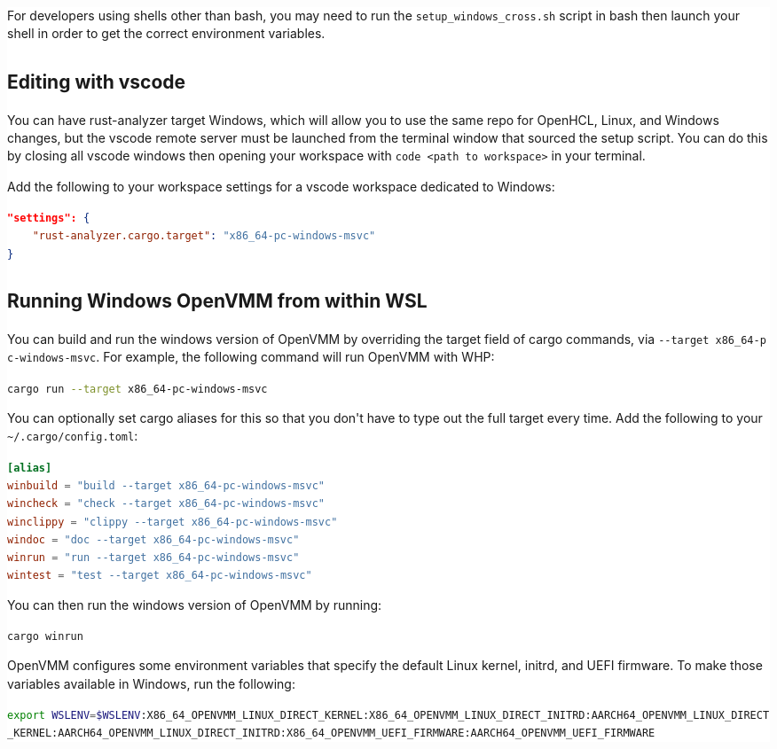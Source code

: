 For developers using shells other than bash, you may need to run the
`setup_windows_cross.sh` script in bash then launch your shell in order to get
the correct environment variables.

## Editing with vscode

You can have rust-analyzer target Windows, which will allow you to use the same
repo for OpenHCL, Linux, and Windows changes, but the vscode remote server
must be launched from the terminal window that sourced the setup script. You can
do this by closing all vscode windows then opening your workspace with
`code <path to workspace>` in your terminal.

Add the following to your workspace settings for a vscode workspace
dedicated to Windows:

```json
"settings": {
    "rust-analyzer.cargo.target": "x86_64-pc-windows-msvc"
}
```

## Running Windows OpenVMM from within WSL

You can build and run the windows version of OpenVMM by overriding the target
field of cargo commands, via `--target x86_64-pc-windows-msvc`. For example, the
following command will run OpenVMM with WHP:

```bash
cargo run --target x86_64-pc-windows-msvc
```

You can optionally set cargo aliases for this so that you don't have to type out
the full target every time. Add the following to your `~/.cargo/config.toml`:

```toml
[alias]
winbuild = "build --target x86_64-pc-windows-msvc"
wincheck = "check --target x86_64-pc-windows-msvc"
winclippy = "clippy --target x86_64-pc-windows-msvc"
windoc = "doc --target x86_64-pc-windows-msvc"
winrun = "run --target x86_64-pc-windows-msvc"
wintest = "test --target x86_64-pc-windows-msvc"
```

You can then run the windows version of OpenVMM by running:

```bash
cargo winrun
```

OpenVMM configures some environment variables that specify the default Linux kernel,
initrd, and UEFI firmware. To make those variables available in Windows, run the following:

```bash
export WSLENV=$WSLENV:X86_64_OPENVMM_LINUX_DIRECT_KERNEL:X86_64_OPENVMM_LINUX_DIRECT_INITRD:AARCH64_OPENVMM_LINUX_DIRECT_KERNEL:AARCH64_OPENVMM_LINUX_DIRECT_INITRD:X86_64_OPENVMM_UEFI_FIRMWARE:AARCH64_OPENVMM_UEFI_FIRMWARE
```

